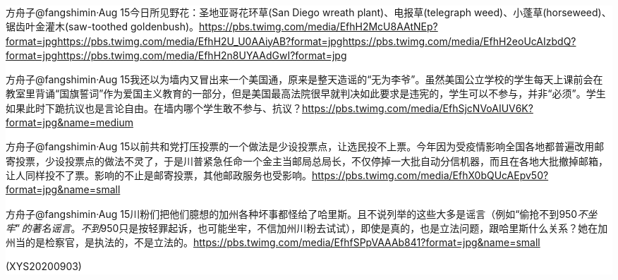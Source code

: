 方舟子@fangshimin·Aug 15今日所见野花：圣地亚哥花环草(San Diego wreath plant)、电报草(telegraph weed)、小蓬草(horseweed)、锯齿叶金灌木(saw-toothed goldenbush)。https://pbs.twimg.com/media/EfhH2McU8AAtNEp?format=jpghttps://pbs.twimg.com/media/EfhH2U_U0AAiyAB?format=jpghttps://pbs.twimg.com/media/EfhH2eoUcAIzbdQ?format=jpghttps://pbs.twimg.com/media/EfhH2n8UYAAdGwI?format=jpg

方舟子@fangshimin·Aug 15我还以为墙内又冒出来一个美国通，原来是整天造谣的“无为李爷”。虽然美国公立学校的学生每天上课前会在教室里背诵“国旗誓词”作为爱国主义教育的一部分，但是美国最高法院很早就判决如此要求是违宪的，学生可以不参与，并非“必须”。学生如果此时下跪抗议也是言论自由。在墙内哪个学生敢不参与、抗议？https://pbs.twimg.com/media/EfhSjcNVoAIUV6K?format=jpg&name=medium

方舟子@fangshimin·Aug 15以前共和党打压投票的一个做法是少设投票点，让选民投不上票。今年因为受疫情影响全国各地都普遍改用邮寄投票，少设投票点的做法不灵了，于是川普紧急任命一个金主当邮局总局长，不仅停掉一大批自动分信机器，而且在各地大批撤掉邮箱，让人同样投不了票。影响的不止是邮寄投票，其他邮政服务也受影响。https://pbs.twimg.com/media/EfhX0bQUcAEpv50?format=jpg&name=small

方舟子@fangshimin·Aug 15川粉们把他们臆想的加州各种坏事都怪给了哈里斯。且不说列举的这些大多是谣言（例如“偷抢不到$950不坐牢”的著名谣言。不到$950只是按轻罪起诉，也可能坐牢，不信加州川粉去试试），即使是真的，也是立法问题，跟哈里斯什么关系？她在加州当的是检察官，是执法的，不是立法的。https://pbs.twimg.com/media/EfhfSPpVAAAb841?format=jpg&name=small

(XYS20200903)

